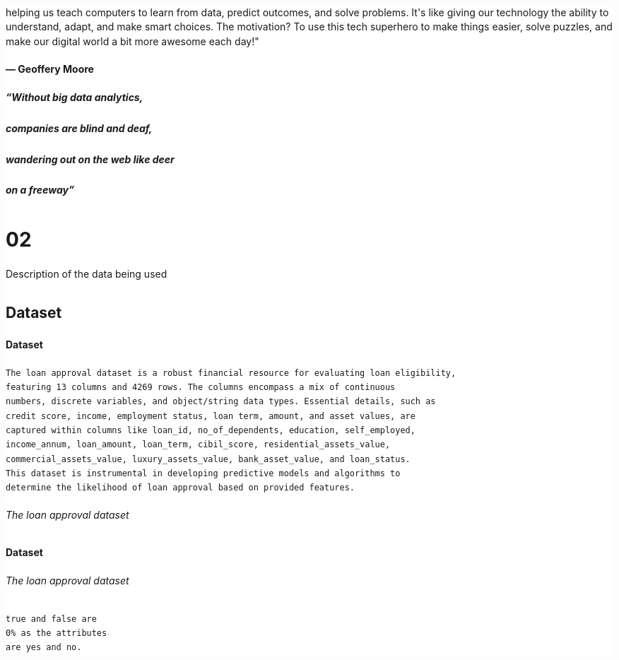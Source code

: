 helping us teach computers to learn from
data, predict outcomes, and solve
problems. It's like giving our technology the
ability to understand, adapt, and make
smart choices. The motivation? To use this
tech superhero to make things easier, solve
puzzles, and make our digital world a bit
more awesome each day!"


#### — Geoffery Moore

##### “Without big data analytics,

##### companies are blind and deaf,

##### wandering out on the web like deer

##### on a freeway”


# 02

Description of the data being used

## Dataset


#### Dataset

```
The loan approval dataset is a robust financial resource for evaluating loan eligibility,
featuring 13 columns and 4269 rows. The columns encompass a mix of continuous
numbers, discrete variables, and object/string data types. Essential details, such as
credit score, income, employment status, loan term, amount, and asset values, are
captured within columns like loan_id, no_of_dependents, education, self_employed,
income_annum, loan_amount, loan_term, cibil_score, residential_assets_value,
commercial_assets_value, luxury_assets_value, bank_asset_value, and loan_status.
This dataset is instrumental in developing predictive models and algorithms to
determine the likelihood of loan approval based on provided features.
```
###### The loan approval dataset


#### Dataset

###### The loan approval dataset

```
true and false are
0% as the attributes
are yes and no.
```
